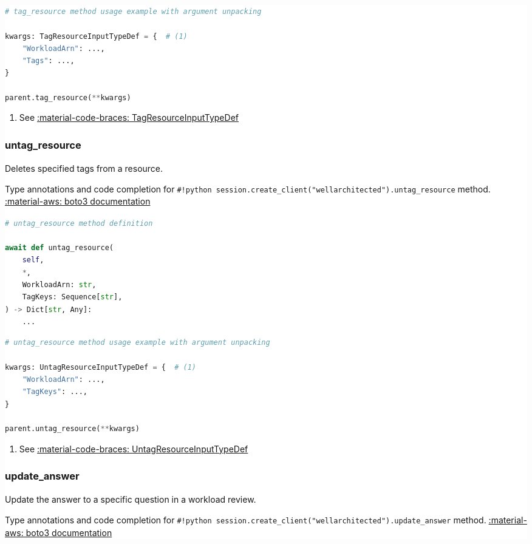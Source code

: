 

```python
# tag_resource method usage example with argument unpacking

kwargs: TagResourceInputTypeDef = {  # (1)
    "WorkloadArn": ...,
    "Tags": ...,
}

parent.tag_resource(**kwargs)
```

1. See [:material-code-braces: TagResourceInputTypeDef](./type_defs.md#tagresourceinputtypedef) 

### untag\_resource

Deletes specified tags from a resource.

Type annotations and code completion for `#!python session.create_client("wellarchitected").untag_resource` method.
[:material-aws: boto3 documentation](https://boto3.amazonaws.com/v1/documentation/api/latest/reference/services/wellarchitected/client/untag_resource.html)

```python
# untag_resource method definition

await def untag_resource(
    self,
    *,
    WorkloadArn: str,
    TagKeys: Sequence[str],
) -> Dict[str, Any]:
    ...
```



```python
# untag_resource method usage example with argument unpacking

kwargs: UntagResourceInputTypeDef = {  # (1)
    "WorkloadArn": ...,
    "TagKeys": ...,
}

parent.untag_resource(**kwargs)
```

1. See [:material-code-braces: UntagResourceInputTypeDef](./type_defs.md#untagresourceinputtypedef) 

### update\_answer

Update the answer to a specific question in a workload review.

Type annotations and code completion for `#!python session.create_client("wellarchitected").update_answer` method.
[:material-aws: boto3 documentation](https://boto3.amazonaws.com/v1/documentation/api/latest/reference/services/wellarchitected/client/update_answer.html)
